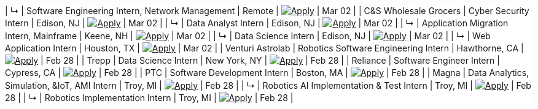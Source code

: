 | ↳ | Software Engineering Intern, Network Management | Remote | <a href="https://calix.wd1.myworkdayjobs.com/en-US/External/job/Remote---North-America/Software-Engineering-Intern--Network-Management_R-10324?utm_source=ouckah"><img src="https://i.imgur.com/u1KNU8z.png" width="118" alt="Apply"></a> | Mar 02 |
| C&S Wholesale Grocers | Cyber Security Intern | Edison, NJ | <a href="https://careers.cswg.com/edison-nj/cyber-security-intern-summer-2025/0505726DC487424D8DF9D3B29183D86E/job?utm_source=ouckah"><img src="https://i.imgur.com/u1KNU8z.png" width="118" alt="Apply"></a> | Mar 02 |
| ↳ | Data Analyst Intern | Edison, NJ | <a href="https://careers.cswg.com/edison-nj/data-analyst-intern-summer-2025/3F1A4B338C114CC8AC0B727F6D6CEFC0/job?utm_source=ouckah"><img src="https://i.imgur.com/u1KNU8z.png" width="118" alt="Apply"></a> | Mar 02 |
| ↳ | Application Migration Intern, Mainframe | Keene, NH | <a href="https://careers.cswg.com/keene-nh/application-migration-intern-mainframe-summer-2025/61DEE23A86E44284A9E2A3DF8531306F/job?utm_source=ouckah"><img src="https://i.imgur.com/u1KNU8z.png" width="118" alt="Apply"></a> | Mar 02 |
| ↳ | Data Science Intern | Edison, NJ | <a href="https://careers.cswg.com/edison-nj/data-science-intern-summer-2025/979F709907034D76B562371449566E1A/job?utm_source=ouckah"><img src="https://i.imgur.com/u1KNU8z.png" width="118" alt="Apply"></a> | Mar 02 |
| ↳ | Web Application Intern | Houston, TX | <a href="https://careers.cswg.com/houston-tx/web-application-intern-summer-2025/264F59BF27CE42F8A5CA600C2185535D/job?utm_source=ouckah"><img src="https://i.imgur.com/u1KNU8z.png" width="118" alt="Apply"></a> | Mar 02 |
| Venturi Astrolab | Robotics Software Engineering Intern | Hawthorne, CA | <a href="https://astrolab.pinpointhq.com/en/postings/b0b0b414-bbbd-4173-93c4-bb5324d063d1?utm_source=ouckah"><img src="https://i.imgur.com/u1KNU8z.png" width="118" alt="Apply"></a> | Feb 28 |
| Trepp | Data Science Intern | New York, NY | <a href="https://www.trepp.com/joining-trepp?gh_jid=6668351&utm_source=ouckah"><img src="https://i.imgur.com/u1KNU8z.png" width="118" alt="Apply"></a> | Feb 28 |
| Reliance | Software Engineer Intern | Cypress, CA | <a href="https://careers.reliance.com/jobs/1865?utm_source=ouckah"><img src="https://i.imgur.com/u1KNU8z.png" width="118" alt="Apply"></a> | Feb 28 |
| PTC | Software Development Intern | Boston, MA | <a href="https://careers.ptc.com/careers/job/137464959392?utm_source=ouckah"><img src="https://i.imgur.com/u1KNU8z.png" width="118" alt="Apply"></a> | Feb 28 |
| Magna | Data Analytics, Simulation, &IoT, AMI Intern | Troy, MI | <a href="https://wd3.myworkdaysite.com/en-US/recruiting/magna/Magna/job/Troy-Michigan-US/Data-Analytics--Simulation---IoT--AMI-Intern_R00168523?utm_source=ouckah"><img src="https://i.imgur.com/u1KNU8z.png" width="118" alt="Apply"></a> | Feb 28 |
| ↳ | Robotics AI Implementation & Test Intern | Troy, MI | <a href="https://wd3.myworkdaysite.com/en-US/recruiting/magna/Magna/job/Troy-Michigan-US/Robotics-AI-Implementation---Test-Intern_R00171213?utm_source=ouckah"><img src="https://i.imgur.com/u1KNU8z.png" width="118" alt="Apply"></a> | Feb 28 |
| ↳ | Robotics Implementation Intern | Troy, MI | <a href="https://wd3.myworkdaysite.com/en-US/recruiting/magna/Magna/job/Troy-Michigan-US/Robotics-Implementation-Intern_R00171197?utm_source=ouckah"><img src="https://i.imgur.com/u1KNU8z.png" width="118" alt="Apply"></a> | Feb 28 |
